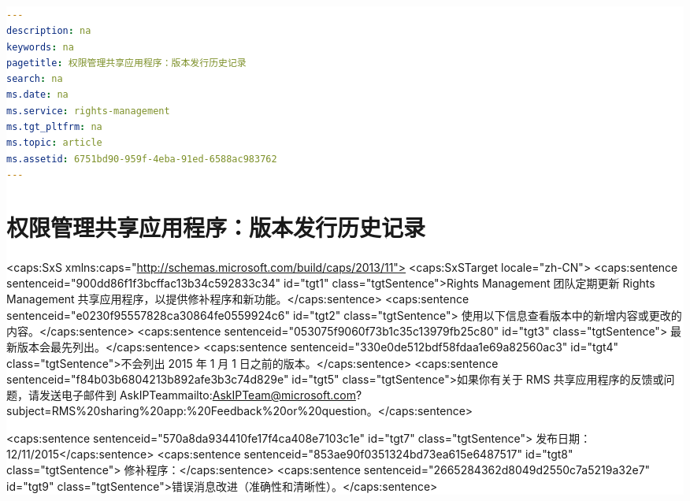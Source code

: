 ```yaml
---
description: na
keywords: na
pagetitle: 权限管理共享应用程序：版本发行历史记录
search: na
ms.date: na
ms.service: rights-management
ms.tgt_pltfrm: na
ms.topic: article
ms.assetid: 6751bd90-959f-4eba-91ed-6588ac983762
---
```

# 权限管理共享应用程序：版本发行历史记录
<?xml version="1.0" encoding="utf-8"?>
<caps:SxS xmlns:caps="http://schemas.microsoft.com/build/caps/2013/11">
  <caps:SxSTarget locale="zh-CN">
    <developerConceptualDocument xsi:schemaLocation="http://ddue.schemas.microsoft.com/authoring/2003/5 http://dduestorage.blob.core.windows.net/ddueschema/developer.xsd" xmlns="http://ddue.schemas.microsoft.com/authoring/2003/5" xmlns:xlink="http://www.w3.org/1999/xlink" xmlns:xsi="http://www.w3.org/2001/XMLSchema-instance">
      <introduction>
        <para>
          <caps:sentence sentenceid="900dd86f1f3bcffac13b34c592833c34" id="tgt1" class="tgtSentence">Rights Management 团队定期更新 Rights Management 共享应用程序，以提供修补程序和新功能。</caps:sentence>
          <caps:sentence sentenceid="e0230f95557828ca30864fe0559924c6" id="tgt2" class="tgtSentence"> 使用以下信息查看版本中的新增内容或更改的内容。</caps:sentence>
          <caps:sentence sentenceid="053075f9060f73b1c35c13979fb25c80" id="tgt3" class="tgtSentence"> 最新版本会最先列出。</caps:sentence>
        </para>
        <para>
          <caps:sentence sentenceid="330e0de512bdf58fdaa1e69a82560ac3" id="tgt4" class="tgtSentence">不会列出 2015 年 1 月 1 日之前的版本。</caps:sentence>
        </para>
        <alert class="note">
          <para>
            <caps:sentence sentenceid="f84b03b6804213b892afe3b3c74d829e" id="tgt5" class="tgtSentence">如果你有关于 RMS 共享应用程序的反馈或问题，请发送电子邮件到 <externalLink><linkText>AskIPTeam</linkText><linkUri>mailto:AskIPTeam@microsoft.com?subject=RMS%20sharing%20app:%20Feedback%20or%20question</linkUri></externalLink>。</caps:sentence>
          </para>
        </alert>
      </introduction>
      <section>
        <title>
          <caps:sentence sentenceid="36a37af474ec94af19f50a6f9b740dac" id="tgt6" class="tgtSentence">版本 1.0.2004.0</caps:sentence>
        </title>
        <content>
          <para>
            <caps:sentence sentenceid="570a8da934410fe17f4ca408e7103c1e" id="tgt7" class="tgtSentence">
              <embeddedLabel>发布日期</embeddedLabel>：12/11/2015</caps:sentence>
          </para>
          <para>
            <caps:sentence sentenceid="853ae90f0351324bd73ea615e6487517" id="tgt8" class="tgtSentence">
              <embeddedLabel>修补程序</embeddedLabel>：</caps:sentence>
          </para>
          <list class="bullet">
            <listItem>
              <para>
                <caps:sentence sentenceid="2665284362d8049d2550c7a5219a32e7" id="tgt9" class="tgtSentence">错误消息改进（准确性和清晰性）。</caps:sentence>